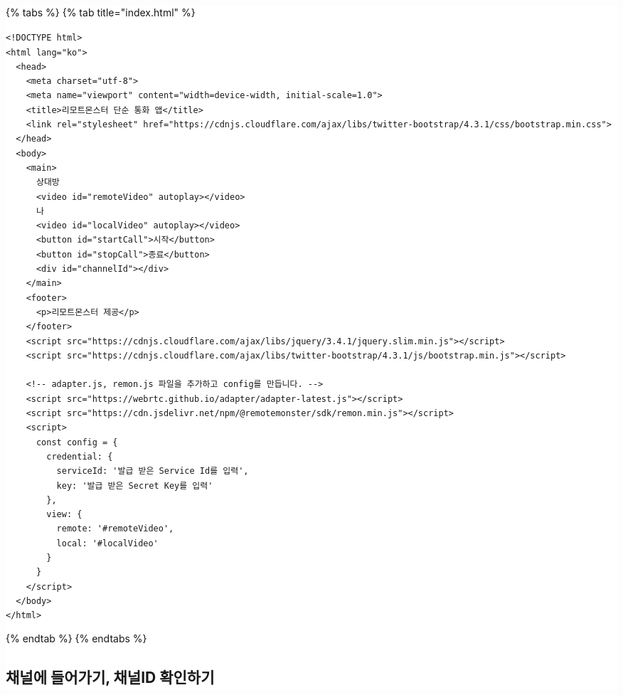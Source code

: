 {% tabs %}
{% tab title="index.html" %}
```markup
<!DOCTYPE html>
<html lang="ko">
  <head>
    <meta charset="utf-8">
    <meta name="viewport" content="width=device-width, initial-scale=1.0">
    <title>리모트몬스터 단순 통화 앱</title>
    <link rel="stylesheet" href="https://cdnjs.cloudflare.com/ajax/libs/twitter-bootstrap/4.3.1/css/bootstrap.min.css">
  </head>
  <body>
    <main>
      상대방    
      <video id="remoteVideo" autoplay></video>
      나    
      <video id="localVideo" autoplay></video>
      <button id="startCall">시작</button>    
      <button id="stopCall">종료</button>    
      <div id="channelId"></div>
    </main>
    <footer>
      <p>리모트몬스터 제공</p>
    </footer>
    <script src="https://cdnjs.cloudflare.com/ajax/libs/jquery/3.4.1/jquery.slim.min.js"></script>  
    <script src="https://cdnjs.cloudflare.com/ajax/libs/twitter-bootstrap/4.3.1/js/bootstrap.min.js"></script>

    <!-- adapter.js, remon.js 파일을 추가하고 config를 만듭니다. -->  
    <script src="https://webrtc.github.io/adapter/adapter-latest.js"></script>  
    <script src="https://cdn.jsdelivr.net/npm/@remotemonster/sdk/remon.min.js"></script>  
    <script>    
      const config = {      
        credential: {        
          serviceId: '발급 받은 Service Id를 입력',        
          key: '발급 받은 Secret Key를 입력'      
        },      
        view: {        
          remote: '#remoteVideo',        
          local: '#localVideo'      
        }    
      }  
    </script>
  </body>
</html>
```
{% endtab %}
{% endtabs %}

## 채널에 들어가기, 채널ID 확인하기
